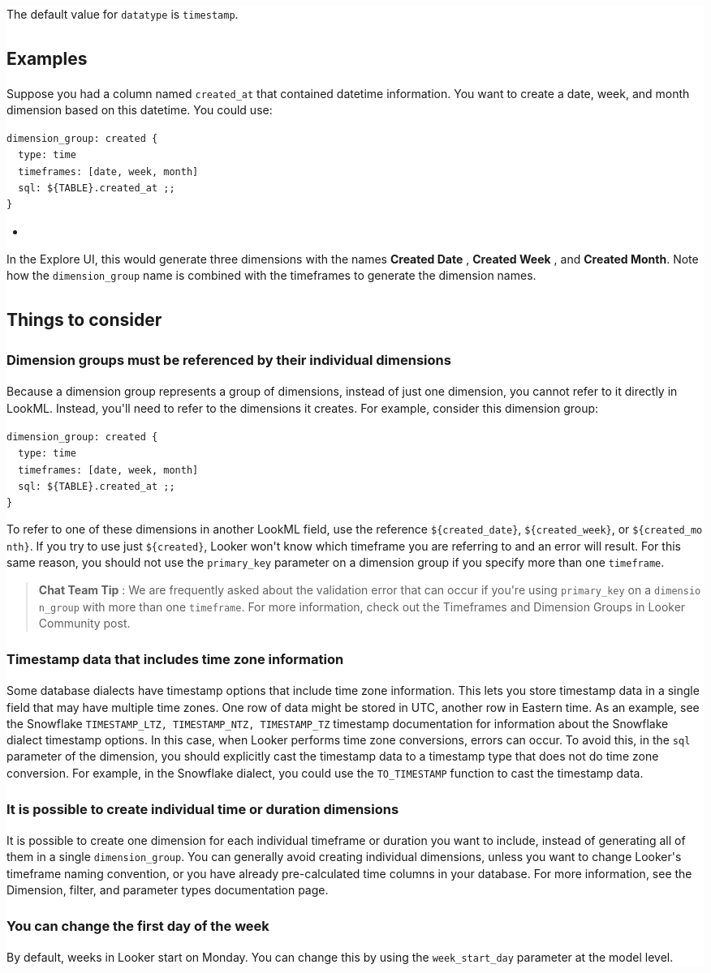 
The default value for `datatype` is `timestamp`.
## Examples
Suppose you had a column named `created_at` that contained datetime information. You want to create a date, week, and month dimension based on this datetime. You could use:
```
dimension_group: created {
  type: time
  timeframes: [date, week, month]
  sql: ${TABLE}.created_at ;;
}

```

-
In the Explore UI, this would generate three dimensions with the names **Created Date** , **Created Week** , and **Created Month**. Note how the `dimension_group` name is combined with the timeframes to generate the dimension names.
## Things to consider
### Dimension groups must be referenced by their individual dimensions
Because a dimension group represents a group of dimensions, instead of just one dimension, you cannot refer to it directly in LookML. Instead, you'll need to refer to the dimensions it creates.
For example, consider this dimension group:
```
dimension_group: created {
  type: time
  timeframes: [date, week, month]
  sql: ${TABLE}.created_at ;;
}

```

To refer to one of these dimensions in another LookML field, use the reference `${created_date}`, `${created_week}`, or `${created_month}`. If you try to use just `${created}`, Looker won't know which timeframe you are referring to and an error will result.
For this same reason, you should not use the `primary_key` parameter on a dimension group if you specify more than one `timeframe`.
> **Chat Team Tip** : We are frequently asked about the validation error that can occur if you're using `primary_key` on a `dimension_group` with more than one `timeframe`. For more information, check out the Timeframes and Dimension Groups in Looker  Community post.
### Timestamp data that includes time zone information
Some database dialects have timestamp options that include time zone information. This lets you store timestamp data in a single field that may have multiple time zones. One row of data might be stored in UTC, another row in Eastern time. As an example, see the Snowflake `TIMESTAMP_LTZ, TIMESTAMP_NTZ, TIMESTAMP_TZ` timestamp documentation for information about the Snowflake dialect timestamp options.
In this case, when Looker performs time zone conversions, errors can occur. To avoid this, in the `sql` parameter of the dimension, you should explicitly cast the timestamp data to a timestamp type that does not do time zone conversion. For example, in the Snowflake dialect, you could use the `TO_TIMESTAMP` function to cast the timestamp data.
### It is possible to create individual time or duration dimensions
It is possible to create one dimension for each individual timeframe or duration you want to include, instead of generating all of them in a single `dimension_group`. You can generally avoid creating individual dimensions, unless you want to change Looker's timeframe naming convention, or you have already pre-calculated time columns in your database. For more information, see the Dimension, filter, and parameter types documentation page.
### You can change the first day of the week
By default, weeks in Looker start on Monday. You can change this by using the `week_start_day` parameter at the model level.